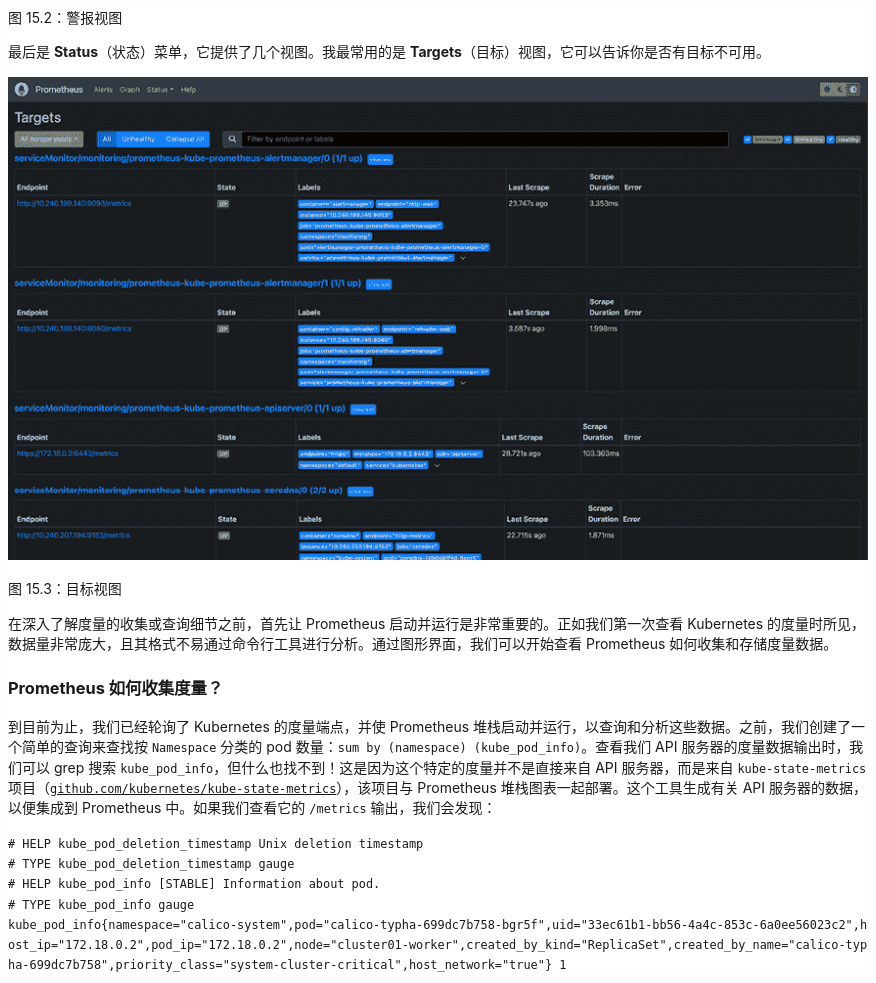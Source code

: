 图 15.2：警报视图

最后是 **Status**（状态）菜单，它提供了几个视图。我最常用的是 **Targets**（目标）视图，它可以告诉你是否有目标不可用。

![计算机屏幕截图  描述自动生成](img/B21165_15_03.png)

图 15.3：目标视图

在深入了解度量的收集或查询细节之前，首先让 Prometheus 启动并运行是非常重要的。正如我们第一次查看 Kubernetes 的度量时所见，数据量非常庞大，且其格式不易通过命令行工具进行分析。通过图形界面，我们可以开始查看 Prometheus 如何收集和存储度量数据。

### Prometheus 如何收集度量？

到目前为止，我们已经轮询了 Kubernetes 的度量端点，并使 Prometheus 堆栈启动并运行，以查询和分析这些数据。之前，我们创建了一个简单的查询来查找按 `Namespace` 分类的 pod 数量：`sum by (namespace) (kube_pod_info)`。查看我们 API 服务器的度量数据输出时，我们可以 grep 搜索 `kube_pod_info`，但什么也找不到！这是因为这个特定的度量并不是直接来自 API 服务器，而是来自 `kube-state-metrics` 项目（[`github.com/kubernetes/kube-state-metrics`](https://github.com/kubernetes/kube-state-metrics)），该项目与 Prometheus 堆栈图表一起部署。这个工具生成有关 API 服务器的数据，以便集成到 Prometheus 中。如果我们查看它的 `/metrics` 输出，我们会发现：

```
# HELP kube_pod_deletion_timestamp Unix deletion timestamp
# TYPE kube_pod_deletion_timestamp gauge
# HELP kube_pod_info [STABLE] Information about pod.
# TYPE kube_pod_info gauge
kube_pod_info{namespace="calico-system",pod="calico-typha-699dc7b758-bgr5f",uid="33ec61b1-bb56-4a4c-853c-6a0ee56023c2",host_ip="172.18.0.2",pod_ip="172.18.0.2",node="cluster01-worker",created_by_kind="ReplicaSet",created_by_name="calico-typha-699dc7b758",priority_class="system-cluster-critical",host_network="true"} 1 
```
